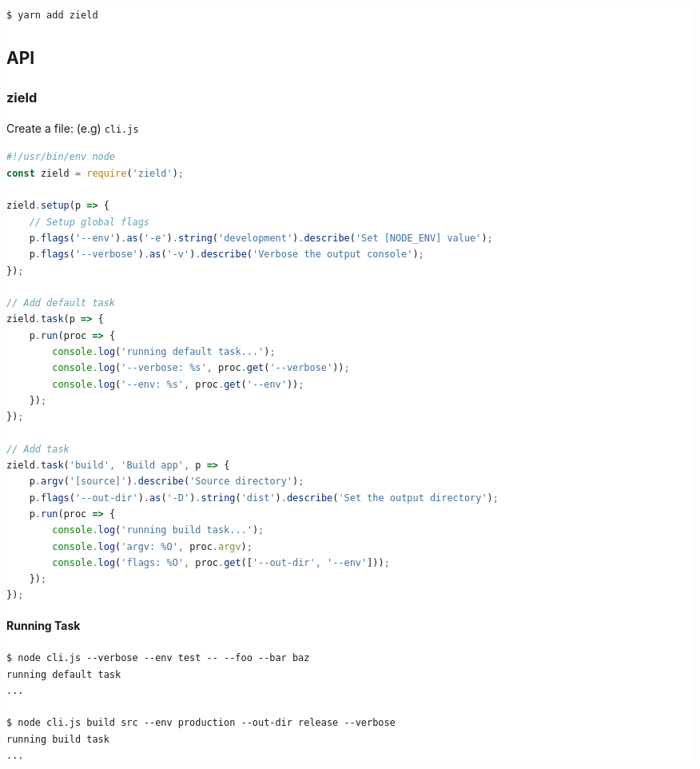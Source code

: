```console
$ yarn add zield
```

## API

### zield

Create a file: (e.g) `cli.js`

```js
#!/usr/bin/env node
const zield = require('zield');

zield.setup(p => {
    // Setup global flags
    p.flags('--env').as('-e').string('development').describe('Set [NODE_ENV] value');
    p.flags('--verbose').as('-v').describe('Verbose the output console');
});

// Add default task
zield.task(p => {
    p.run(proc => {
        console.log('running default task...');
        console.log('--verbose: %s', proc.get('--verbose'));
        console.log('--env: %s', proc.get('--env'));
    });
});

// Add task
zield.task('build', 'Build app', p => {
    p.argv('[source]').describe('Source directory');
    p.flags('--out-dir').as('-D').string('dist').describe('Set the output directory');
    p.run(proc => {
        console.log('running build task...');
        console.log('argv: %O', proc.argv);
        console.log('flags: %O', proc.get(['--out-dir', '--env']));
    });
});
```

#### Running Task 

```console
$ node cli.js --verbose --env test -- --foo --bar baz
running default task
...

$ node cli.js build src --env production --out-dir release --verbose
running build task
...
```
